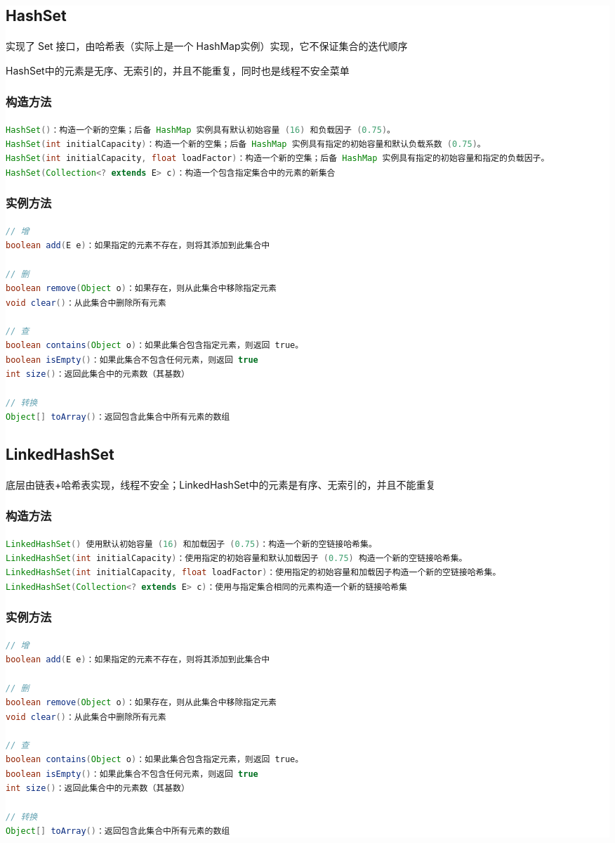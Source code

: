 ## HashSet

实现了 Set 接口，由哈希表（实际上是一个 HashMap实例）实现，它不保证集合的迭代顺序

HashSet中的元素是无序、无索引的，并且不能重复，同时也是线程不安全菜单

### 构造方法

```java
HashSet()：构造一个新的空集；后备 HashMap 实例具有默认初始容量 (16) 和负载因子 (0.75)。
HashSet(int initialCapacity)：构造一个新的空集；后备 HashMap 实例具有指定的初始容量和默认负载系数 (0.75)。
HashSet(int initialCapacity, float loadFactor)：构造一个新的空集；后备 HashMap 实例具有指定的初始容量和指定的负载因子。
HashSet(Collection<? extends E> c)：构造一个包含指定集合中的元素的新集合
```

### 实例方法

```java
// 增
boolean add(E e)：如果指定的元素不存在，则将其添加到此集合中

// 删
boolean remove(Object o)：如果存在，则从此集合中移除指定元素
void clear()：从此集合中删除所有元素

// 查
boolean contains(Object o)：如果此集合包含指定元素，则返回 true。
boolean isEmpty()：如果此集合不包含任何元素，则返回 true
int size()：返回此集合中的元素数（其基数）

// 转换
Object[] toArray()：返回包含此集合中所有元素的数组
```

## LinkedHashSet

底层由链表+哈希表实现，线程不安全；LinkedHashSet中的元素是有序、无索引的，并且不能重复

### 构造方法

```java
LinkedHashSet() 使用默认初始容量 (16) 和加载因子 (0.75)：构造一个新的空链接哈希集。 
LinkedHashSet(int initialCapacity)：使用指定的初始容量和默认加载因子 (0.75) 构造一个新的空链接哈希集。
LinkedHashSet(int initialCapacity, float loadFactor)：使用指定的初始容量和加载因子构造一个新的空链接哈希集。
LinkedHashSet(Collection<? extends E> c)：使用与指定集合相同的元素构造一个新的链接哈希集
```

### 实例方法

```java
// 增
boolean add(E e)：如果指定的元素不存在，则将其添加到此集合中

// 删
boolean remove(Object o)：如果存在，则从此集合中移除指定元素
void clear()：从此集合中删除所有元素

// 查
boolean contains(Object o)：如果此集合包含指定元素，则返回 true。
boolean isEmpty()：如果此集合不包含任何元素，则返回 true
int size()：返回此集合中的元素数（其基数）

// 转换
Object[] toArray()：返回包含此集合中所有元素的数组
```

